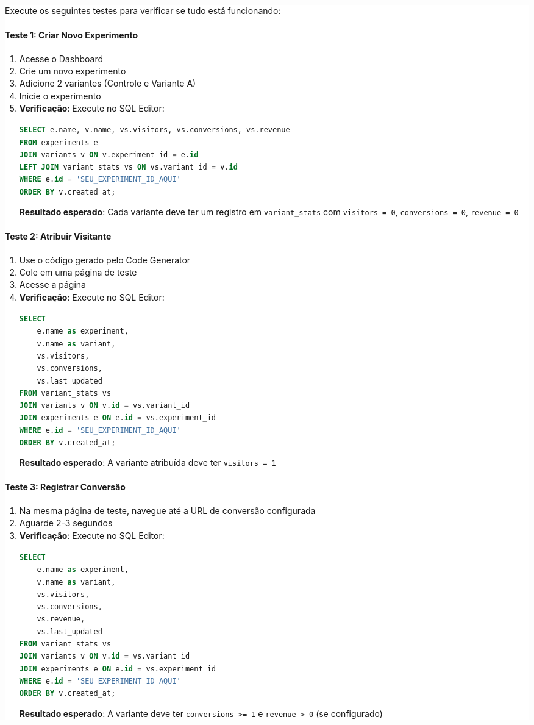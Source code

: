 Execute os seguintes testes para verificar se tudo está funcionando:

#### Teste 1: Criar Novo Experimento

1. Acesse o Dashboard
2. Crie um novo experimento
3. Adicione 2 variantes (Controle e Variante A)
4. Inicie o experimento
5. **Verificação**: Execute no SQL Editor:
   ```sql
   SELECT e.name, v.name, vs.visitors, vs.conversions, vs.revenue
   FROM experiments e
   JOIN variants v ON v.experiment_id = e.id
   LEFT JOIN variant_stats vs ON vs.variant_id = v.id
   WHERE e.id = 'SEU_EXPERIMENT_ID_AQUI'
   ORDER BY v.created_at;
   ```
   **Resultado esperado**: Cada variante deve ter um registro em `variant_stats` com `visitors = 0`, `conversions = 0`, `revenue = 0`

#### Teste 2: Atribuir Visitante

1. Use o código gerado pelo Code Generator
2. Cole em uma página de teste
3. Acesse a página
4. **Verificação**: Execute no SQL Editor:
   ```sql
   SELECT
       e.name as experiment,
       v.name as variant,
       vs.visitors,
       vs.conversions,
       vs.last_updated
   FROM variant_stats vs
   JOIN variants v ON v.id = vs.variant_id
   JOIN experiments e ON e.id = vs.experiment_id
   WHERE e.id = 'SEU_EXPERIMENT_ID_AQUI'
   ORDER BY v.created_at;
   ```
   **Resultado esperado**: A variante atribuída deve ter `visitors = 1`

#### Teste 3: Registrar Conversão

1. Na mesma página de teste, navegue até a URL de conversão configurada
2. Aguarde 2-3 segundos
3. **Verificação**: Execute no SQL Editor:
   ```sql
   SELECT
       e.name as experiment,
       v.name as variant,
       vs.visitors,
       vs.conversions,
       vs.revenue,
       vs.last_updated
   FROM variant_stats vs
   JOIN variants v ON v.id = vs.variant_id
   JOIN experiments e ON e.id = vs.experiment_id
   WHERE e.id = 'SEU_EXPERIMENT_ID_AQUI'
   ORDER BY v.created_at;
   ```
   **Resultado esperado**: A variante deve ter `conversions >= 1` e `revenue > 0` (se configurado)
